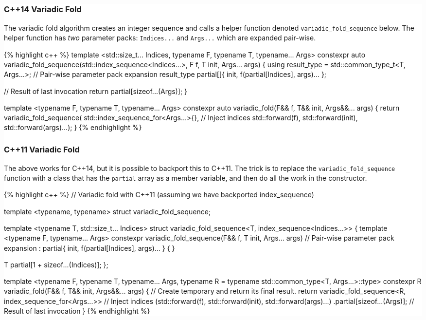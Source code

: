 ### C++14 Variadic Fold

The variadic fold algorithm creates an integer sequence and calls a helper
function denoted `variadic_fold_sequence` below. The helper function has *two* parameter
packs: `Indices...` and `Args...` which are expanded pair-wise.

{% highlight c++ %}
template <std::size_t... Indices, typename F, typename T, typename... Args>
constexpr auto variadic_fold_sequence(std::index_sequence<Indices...>,
                                      F f,
                                      T init,
                                      Args... args) {
  using result_type = std::common_type_t<T, Args...>;
  // Pair-wise parameter pack expansion
  result_type partial[]{ init, f(partial[Indices], args)... };

  // Result of last invocation
  return partial[sizeof...(Args)];
}

template <typename F, typename T, typename... Args>
constexpr auto variadic_fold(F&& f, T&& init, Args&&... args) {
  return variadic_fold_sequence(
    std::index_sequence_for<Args...>{}, // Inject indices
    std::forward<F>(f),
    std::forward<T>(init),
    std::forward<Args>(args)...);
}
{% endhighlight %}

### C++11 Variadic Fold

The above works for C++14, but it is possible to backport this to C++11.
The trick is to replace the `variadic_fold_sequence` function with a class that
has the `partial` array as a member variable, and then do all the work in the
constructor.

{% highlight c++ %}
// Variadic fold with C++11 (assuming we have backported index_sequence)

template <typename, typename>
struct variadic_fold_sequence;

template <typename T, std::size_t... Indices>
struct variadic_fold_sequence<T, index_sequence<Indices...>> {
  template <typename F, typename... Args>
  constexpr variadic_fold_sequence(F&& f,
                                   T init,
                                   Args... args)
    // Pair-wise parameter pack expansion
    : partial{ init, f(partial[Indices], args)... } {
  }

  T partial[1 + sizeof...(Indices)];
};

template <typename F, typename T, typename... Args,
          typename R = typename std::common_type<T, Args...>::type>
constexpr R variadic_fold(F&& f, T&& init, Args&&... args) {
  // Create temporary and return its final result.
  return variadic_fold_sequence<R, index_sequence_for<Args...>> // Inject indices
    (std::forward<F>(f),
     std::forward<T>(init),
     std::forward<Args>(args)...)
    .partial[sizeof...(Args)];   // Result of last invocation
}
{% endhighlight %}
